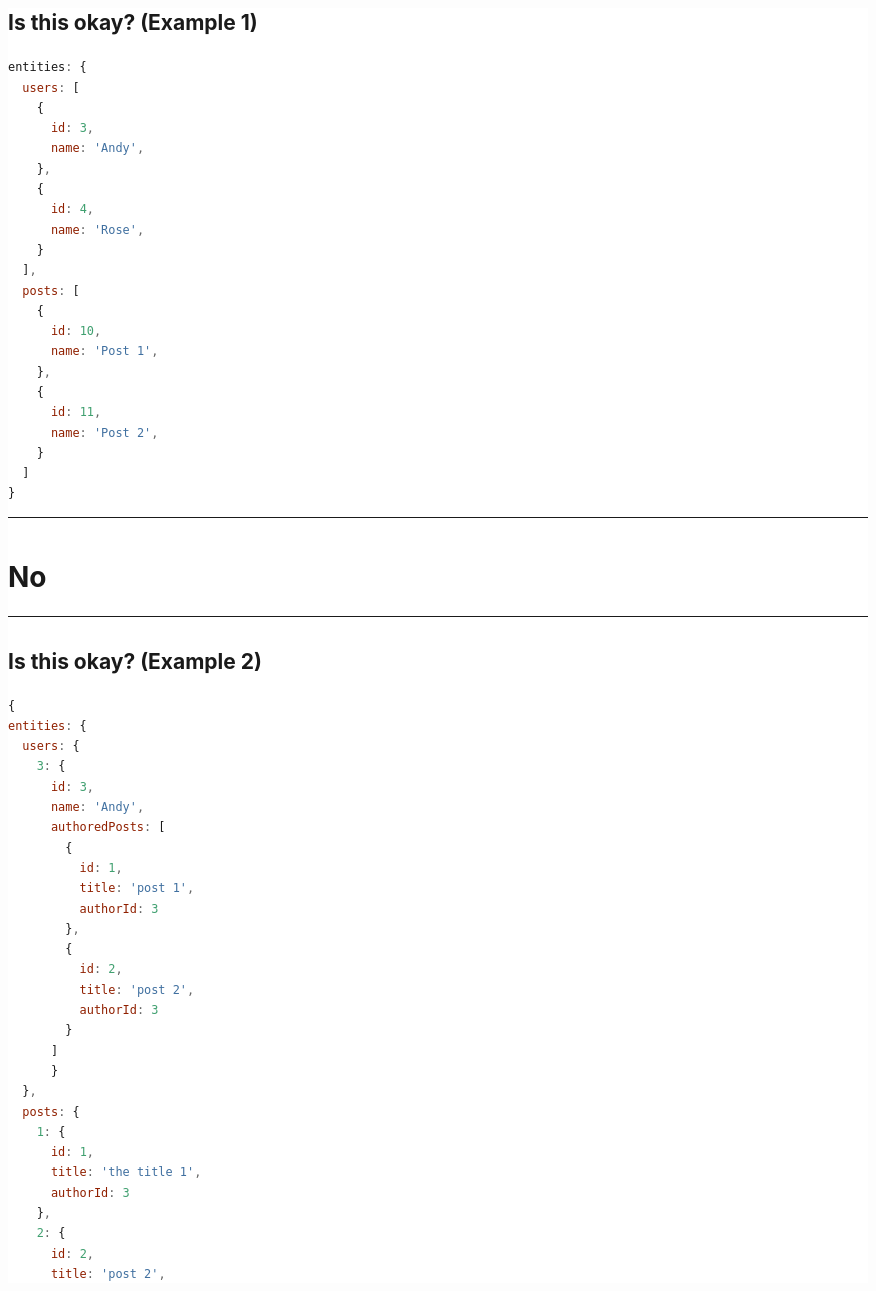 
## Is this okay? (Example 1)
```js
entities: {
  users: [
    {
      id: 3,
      name: 'Andy',
    },
    {
      id: 4,
      name: 'Rose',
    }
  ],
  posts: [
    {
      id: 10,
      name: 'Post 1',
    },
    {
      id: 11,
      name: 'Post 2',
    }
  ]
}
```
---
# No
---
## Is this okay? (Example 2)
```js
{
entities: {
  users: {
    3: {
      id: 3,
      name: 'Andy',
      authoredPosts: [
        {
          id: 1,
          title: 'post 1',
          authorId: 3
        },
        {
          id: 2,
          title: 'post 2',
          authorId: 3
        }
      ]
      }
  },
  posts: {
    1: {
      id: 1,
      title: 'the title 1',
      authorId: 3
    },
    2: {
      id: 2,
      title: 'post 2',
```